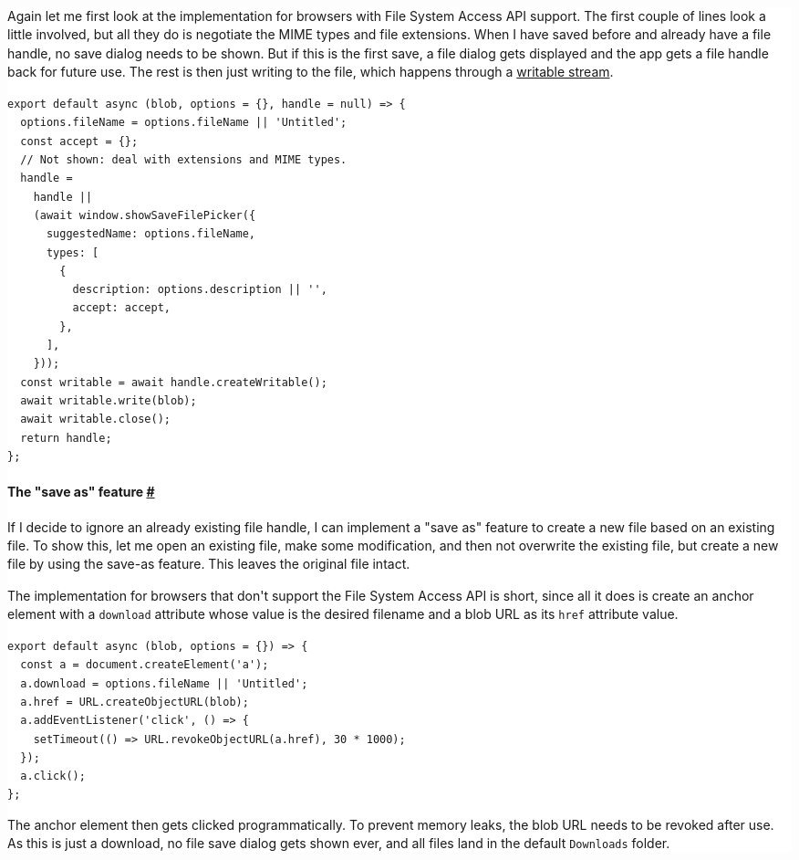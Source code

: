 Again let me first look at the implementation for browsers with File System Access API support. The first couple of lines look a little involved, but all they do is negotiate the MIME types and file extensions. When I have saved before and already have a file handle, no save dialog needs to be shown. But if this is the first save, a file dialog gets displayed and the app gets a file handle back for future use. The rest is then just writing to the file, which happens through a [writable stream](/streams/).

    export default async (blob, options = {}, handle = null) => {
      options.fileName = options.fileName || 'Untitled';
      const accept = {};
      // Not shown: deal with extensions and MIME types.
      handle =
        handle ||
        (await window.showSaveFilePicker({
          suggestedName: options.fileName,
          types: [
            {
              description: options.description || '',
              accept: accept,
            },
          ],
        }));
      const writable = await handle.createWritable();
      await writable.write(blob);
      await writable.close();
      return handle;
    };

#### The "save as" feature <a href="#the-%22save-as%22-feature" class="w-headline-link">#</a>

If I decide to ignore an already existing file handle, I can implement a "save as" feature to create a new file based on an existing file. To show this, let me open an existing file, make some modification, and then not overwrite the existing file, but create a new file by using the save-as feature. This leaves the original file intact.

The implementation for browsers that don't support the File System Access API is short, since all it does is create an anchor element with a `download` attribute whose value is the desired filename and a blob URL as its `href` attribute value.

    export default async (blob, options = {}) => {
      const a = document.createElement('a');
      a.download = options.fileName || 'Untitled';
      a.href = URL.createObjectURL(blob);
      a.addEventListener('click', () => {
        setTimeout(() => URL.revokeObjectURL(a.href), 30 * 1000);
      });
      a.click();
    };

The anchor element then gets clicked programmatically. To prevent memory leaks, the blob URL needs to be revoked after use. As this is just a download, no file save dialog gets shown ever, and all files land in the default `Downloads` folder.
